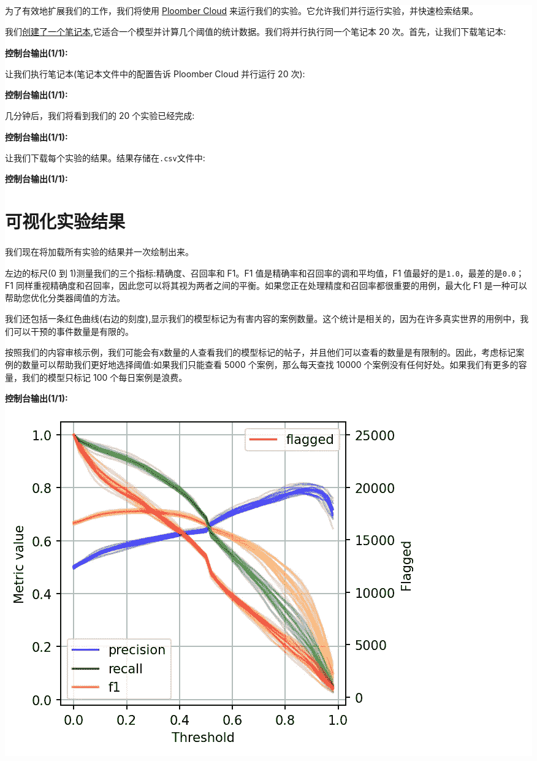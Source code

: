 为了有效地扩展我们的工作，我们将使用 [Ploomber Cloud](https://www.cloud.ploomber.io/signin.html?utm_source=medium&utm_medium=blog&utm_campaign=threshold) 来运行我们的实验。它允许我们并行运行实验，并快速检索结果。

我们[创建了一个笔记本](https://github.com/ploomber/posts/blob/master/threshold/fit.ipynb?utm_source=medium&utm_medium=blog&utm_campaign=threshold),它适合一个模型并计算几个阈值的统计数据。我们将并行执行同一个笔记本 20 次。首先，让我们下载笔记本:

**控制台输出(1/1):**

让我们执行笔记本(笔记本文件中的配置告诉 Ploomber Cloud 并行运行 20 次):

**控制台输出(1/1):**

几分钟后，我们将看到我们的 20 个实验已经完成:

**控制台输出(1/1):**

让我们下载每个实验的结果。结果存储在`.csv`文件中:

**控制台输出(1/1):**

# 可视化实验结果

我们现在将加载所有实验的结果并一次绘制出来。

左边的标尺(0 到 1)测量我们的三个指标:精确度、召回率和 F1。F1 值是精确率和召回率的调和平均值，F1 值最好的是`1.0`，最差的是`0.0`；F1 同样重视精确度和召回率，因此您可以将其视为两者之间的平衡。如果您正在处理精度和召回率都很重要的用例，最大化 F1 是一种可以帮助您优化分类器阈值的方法。

我们还包括一条红色曲线(右边的刻度),显示我们的模型标记为有害内容的案例数量。这个统计是相关的，因为在许多真实世界的用例中，我们可以干预的事件数量是有限的。

按照我们的内容审核示例，我们可能会有`X`数量的人查看我们的模型标记的帖子，并且他们可以查看的数量是有限制的。因此，考虑标记案例的数量可以帮助我们更好地选择阈值:如果我们只能查看 5000 个案例，那么每天查找 10000 个案例没有任何好处。如果我们有更多的容量，我们的模型只标记 100 个每日案例是浪费。

**控制台输出(1/1):**

![](img/325b3b6c72c3842437ce3e14fc50ca64.png)
